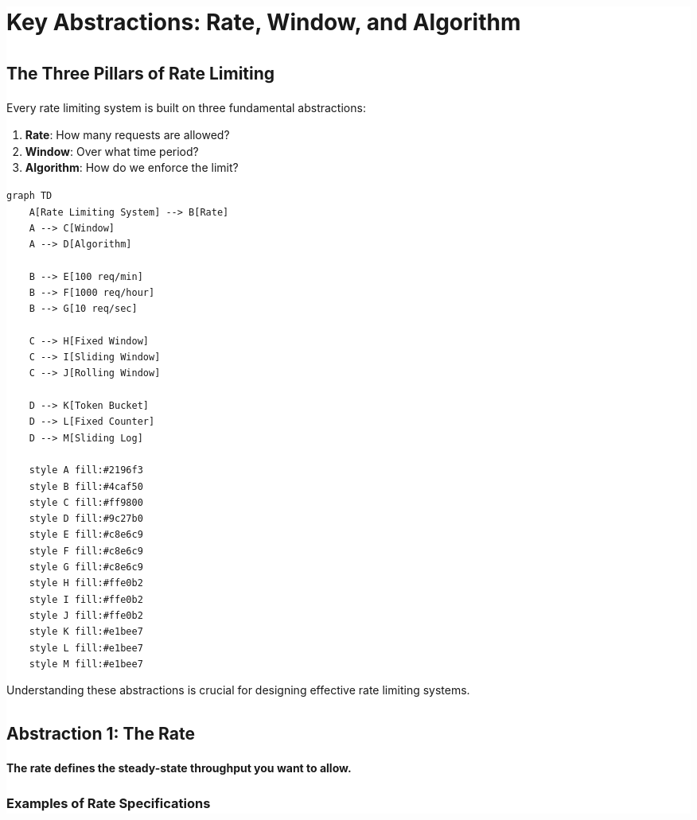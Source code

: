 # Key Abstractions: Rate, Window, and Algorithm

## The Three Pillars of Rate Limiting

Every rate limiting system is built on three fundamental abstractions:

1. **Rate**: How many requests are allowed?
2. **Window**: Over what time period?
3. **Algorithm**: How do we enforce the limit?

```mermaid
graph TD
    A[Rate Limiting System] --> B[Rate]
    A --> C[Window]
    A --> D[Algorithm]
    
    B --> E[100 req/min]
    B --> F[1000 req/hour]
    B --> G[10 req/sec]
    
    C --> H[Fixed Window]
    C --> I[Sliding Window]
    C --> J[Rolling Window]
    
    D --> K[Token Bucket]
    D --> L[Fixed Counter]
    D --> M[Sliding Log]
    
    style A fill:#2196f3
    style B fill:#4caf50
    style C fill:#ff9800
    style D fill:#9c27b0
    style E fill:#c8e6c9
    style F fill:#c8e6c9
    style G fill:#c8e6c9
    style H fill:#ffe0b2
    style I fill:#ffe0b2
    style J fill:#ffe0b2
    style K fill:#e1bee7
    style L fill:#e1bee7
    style M fill:#e1bee7
```

Understanding these abstractions is crucial for designing effective rate limiting systems.

## Abstraction 1: The Rate

**The rate defines the steady-state throughput you want to allow.**

### Examples of Rate Specifications
